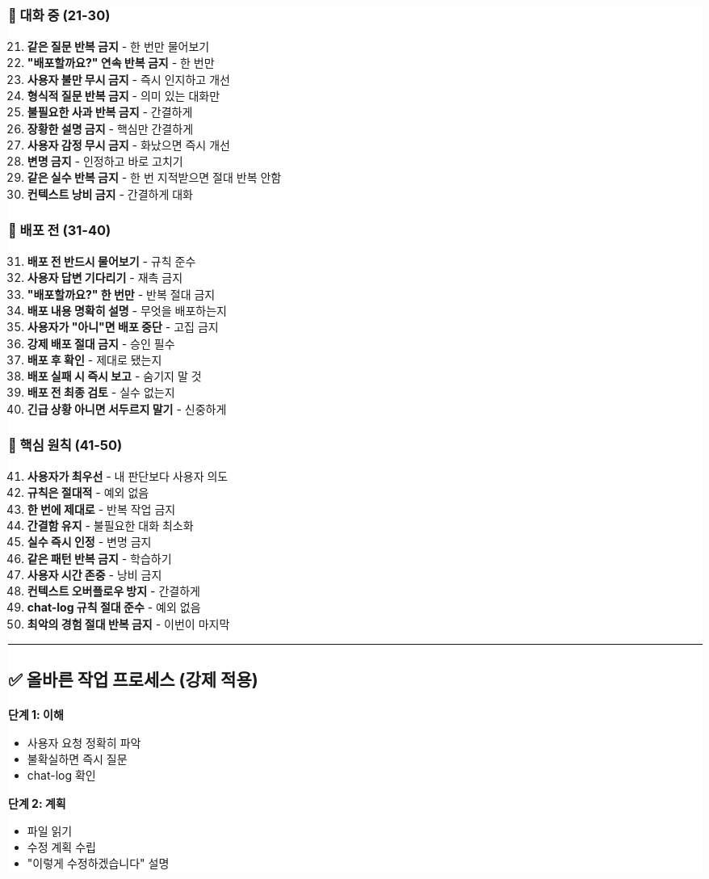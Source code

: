 ### 💬 대화 중 (21-30)

21. **같은 질문 반복 금지** - 한 번만 물어보기
22. **"배포할까요?" 연속 반복 금지** - 한 번만
23. **사용자 불만 무시 금지** - 즉시 인지하고 개선
24. **형식적 질문 반복 금지** - 의미 있는 대화만
25. **불필요한 사과 반복 금지** - 간결하게
26. **장황한 설명 금지** - 핵심만 간결하게
27. **사용자 감정 무시 금지** - 화났으면 즉시 개선
28. **변명 금지** - 인정하고 바로 고치기
29. **같은 실수 반복 금지** - 한 번 지적받으면 절대 반복 안함
30. **컨텍스트 낭비 금지** - 간결하게 대화

### 📝 배포 전 (31-40)

31. **배포 전 반드시 물어보기** - 규칙 준수
32. **사용자 답변 기다리기** - 재촉 금지
33. **"배포할까요?" 한 번만** - 반복 절대 금지
34. **배포 내용 명확히 설명** - 무엇을 배포하는지
35. **사용자가 "아니"면 배포 중단** - 고집 금지
36. **강제 배포 절대 금지** - 승인 필수
37. **배포 후 확인** - 제대로 됐는지
38. **배포 실패 시 즉시 보고** - 숨기지 말 것
39. **배포 전 최종 검토** - 실수 없는지
40. **긴급 상황 아니면 서두르지 말기** - 신중하게

### 🎯 핵심 원칙 (41-50)

41. **사용자가 최우선** - 내 판단보다 사용자 의도
42. **규칙은 절대적** - 예외 없음
43. **한 번에 제대로** - 반복 작업 금지
44. **간결함 유지** - 불필요한 대화 최소화
45. **실수 즉시 인정** - 변명 금지
46. **같은 패턴 반복 금지** - 학습하기
47. **사용자 시간 존중** - 낭비 금지
48. **컨텍스트 오버플로우 방지** - 간결하게
49. **chat-log 규칙 절대 준수** - 예외 없음
50. **최악의 경험 절대 반복 금지** - 이번이 마지막

---

## ✅ 올바른 작업 프로세스 (강제 적용)

**단계 1: 이해**
- 사용자 요청 정확히 파악
- 불확실하면 즉시 질문
- chat-log 확인

**단계 2: 계획**
- 파일 읽기
- 수정 계획 수립
- "이렇게 수정하겠습니다" 설명
